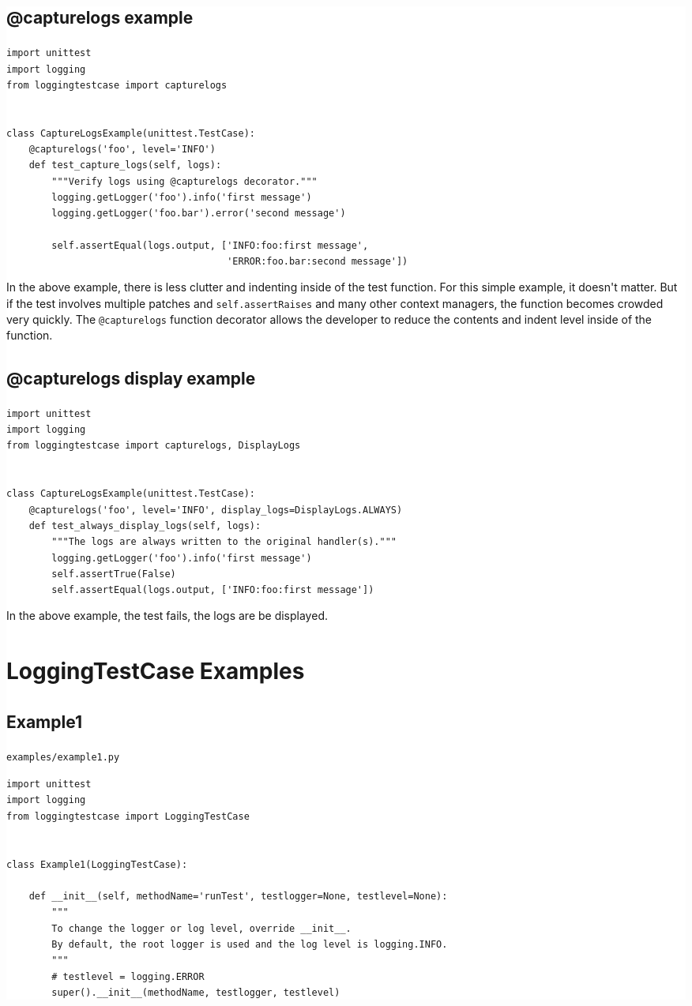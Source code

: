 ## @capturelogs example
```
import unittest
import logging
from loggingtestcase import capturelogs


class CaptureLogsExample(unittest.TestCase):
    @capturelogs('foo', level='INFO')
    def test_capture_logs(self, logs):
        """Verify logs using @capturelogs decorator."""
        logging.getLogger('foo').info('first message')
        logging.getLogger('foo.bar').error('second message')

        self.assertEqual(logs.output, ['INFO:foo:first message',
                                       'ERROR:foo.bar:second message'])
```

In the above example, there is less clutter and indenting inside of the test function.  For
this simple example, it doesn't matter.  But if the test involves multiple patches and
`self.assertRaises` and many other context managers, the function becomes crowded very quickly.
The `@capturelogs` function decorator allows the developer to reduce the contents and indent
level inside of the function.
 
## @capturelogs display example
```
import unittest
import logging
from loggingtestcase import capturelogs, DisplayLogs


class CaptureLogsExample(unittest.TestCase):
    @capturelogs('foo', level='INFO', display_logs=DisplayLogs.ALWAYS)
    def test_always_display_logs(self, logs):
        """The logs are always written to the original handler(s)."""
        logging.getLogger('foo').info('first message')
        self.assertTrue(False)
        self.assertEqual(logs.output, ['INFO:foo:first message'])
```

In the above example, the test fails, the logs are be displayed.

# LoggingTestCase Examples
## Example1
`examples/example1.py`

```
import unittest
import logging
from loggingtestcase import LoggingTestCase


class Example1(LoggingTestCase):

    def __init__(self, methodName='runTest', testlogger=None, testlevel=None):
        """
        To change the logger or log level, override __init__.
        By default, the root logger is used and the log level is logging.INFO.
        """
        # testlevel = logging.ERROR
        super().__init__(methodName, testlogger, testlevel)

```